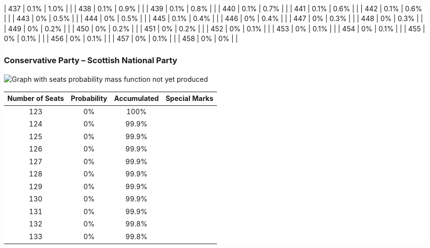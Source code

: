 | 437 | 0.1% | 1.0% |  |
| 438 | 0.1% | 0.9% |  |
| 439 | 0.1% | 0.8% |  |
| 440 | 0.1% | 0.7% |  |
| 441 | 0.1% | 0.6% |  |
| 442 | 0.1% | 0.6% |  |
| 443 | 0% | 0.5% |  |
| 444 | 0% | 0.5% |  |
| 445 | 0.1% | 0.4% |  |
| 446 | 0% | 0.4% |  |
| 447 | 0% | 0.3% |  |
| 448 | 0% | 0.3% |  |
| 449 | 0% | 0.2% |  |
| 450 | 0% | 0.2% |  |
| 451 | 0% | 0.2% |  |
| 452 | 0% | 0.1% |  |
| 453 | 0% | 0.1% |  |
| 454 | 0% | 0.1% |  |
| 455 | 0% | 0.1% |  |
| 456 | 0% | 0.1% |  |
| 457 | 0% | 0.1% |  |
| 458 | 0% | 0% |  |

### Conservative Party – Scottish National Party

![Graph with seats probability mass function not yet produced](2024-03-28-WeThink-coalitions-seats-pmf-con–snp.png "Seats Probability Mass Function")

| Number of Seats | Probability | Accumulated | Special Marks |
|:---------------:|:-----------:|:-----------:|:-------------:|
| 123 | 0% | 100% |  |
| 124 | 0% | 99.9% |  |
| 125 | 0% | 99.9% |  |
| 126 | 0% | 99.9% |  |
| 127 | 0% | 99.9% |  |
| 128 | 0% | 99.9% |  |
| 129 | 0% | 99.9% |  |
| 130 | 0% | 99.9% |  |
| 131 | 0% | 99.9% |  |
| 132 | 0% | 99.8% |  |
| 133 | 0% | 99.8% |  |